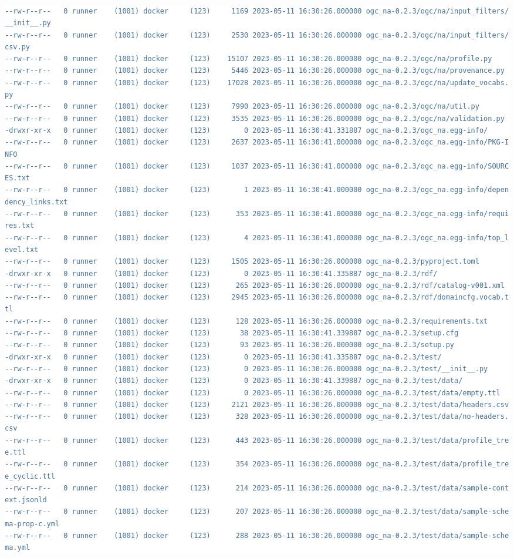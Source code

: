 ```diff
--rw-r--r--   0 runner    (1001) docker     (123)     1169 2023-05-11 16:30:26.000000 ogc_na-0.2.3/ogc/na/input_filters/__init__.py
--rw-r--r--   0 runner    (1001) docker     (123)     2530 2023-05-11 16:30:26.000000 ogc_na-0.2.3/ogc/na/input_filters/csv.py
--rw-r--r--   0 runner    (1001) docker     (123)    15107 2023-05-11 16:30:26.000000 ogc_na-0.2.3/ogc/na/profile.py
--rw-r--r--   0 runner    (1001) docker     (123)     5446 2023-05-11 16:30:26.000000 ogc_na-0.2.3/ogc/na/provenance.py
--rw-r--r--   0 runner    (1001) docker     (123)    17028 2023-05-11 16:30:26.000000 ogc_na-0.2.3/ogc/na/update_vocabs.py
--rw-r--r--   0 runner    (1001) docker     (123)     7990 2023-05-11 16:30:26.000000 ogc_na-0.2.3/ogc/na/util.py
--rw-r--r--   0 runner    (1001) docker     (123)     3535 2023-05-11 16:30:26.000000 ogc_na-0.2.3/ogc/na/validation.py
-drwxr-xr-x   0 runner    (1001) docker     (123)        0 2023-05-11 16:30:41.331887 ogc_na-0.2.3/ogc_na.egg-info/
--rw-r--r--   0 runner    (1001) docker     (123)     2637 2023-05-11 16:30:41.000000 ogc_na-0.2.3/ogc_na.egg-info/PKG-INFO
--rw-r--r--   0 runner    (1001) docker     (123)     1037 2023-05-11 16:30:41.000000 ogc_na-0.2.3/ogc_na.egg-info/SOURCES.txt
--rw-r--r--   0 runner    (1001) docker     (123)        1 2023-05-11 16:30:41.000000 ogc_na-0.2.3/ogc_na.egg-info/dependency_links.txt
--rw-r--r--   0 runner    (1001) docker     (123)      353 2023-05-11 16:30:41.000000 ogc_na-0.2.3/ogc_na.egg-info/requires.txt
--rw-r--r--   0 runner    (1001) docker     (123)        4 2023-05-11 16:30:41.000000 ogc_na-0.2.3/ogc_na.egg-info/top_level.txt
--rw-r--r--   0 runner    (1001) docker     (123)     1505 2023-05-11 16:30:26.000000 ogc_na-0.2.3/pyproject.toml
-drwxr-xr-x   0 runner    (1001) docker     (123)        0 2023-05-11 16:30:41.335887 ogc_na-0.2.3/rdf/
--rw-r--r--   0 runner    (1001) docker     (123)      265 2023-05-11 16:30:26.000000 ogc_na-0.2.3/rdf/catalog-v001.xml
--rw-r--r--   0 runner    (1001) docker     (123)     2945 2023-05-11 16:30:26.000000 ogc_na-0.2.3/rdf/domaincfg.vocab.ttl
--rw-r--r--   0 runner    (1001) docker     (123)      128 2023-05-11 16:30:26.000000 ogc_na-0.2.3/requirements.txt
--rw-r--r--   0 runner    (1001) docker     (123)       38 2023-05-11 16:30:41.339887 ogc_na-0.2.3/setup.cfg
--rw-r--r--   0 runner    (1001) docker     (123)       93 2023-05-11 16:30:26.000000 ogc_na-0.2.3/setup.py
-drwxr-xr-x   0 runner    (1001) docker     (123)        0 2023-05-11 16:30:41.335887 ogc_na-0.2.3/test/
--rw-r--r--   0 runner    (1001) docker     (123)        0 2023-05-11 16:30:26.000000 ogc_na-0.2.3/test/__init__.py
-drwxr-xr-x   0 runner    (1001) docker     (123)        0 2023-05-11 16:30:41.339887 ogc_na-0.2.3/test/data/
--rw-r--r--   0 runner    (1001) docker     (123)        0 2023-05-11 16:30:26.000000 ogc_na-0.2.3/test/data/empty.ttl
--rw-r--r--   0 runner    (1001) docker     (123)     2121 2023-05-11 16:30:26.000000 ogc_na-0.2.3/test/data/headers.csv
--rw-r--r--   0 runner    (1001) docker     (123)      328 2023-05-11 16:30:26.000000 ogc_na-0.2.3/test/data/no-headers.csv
--rw-r--r--   0 runner    (1001) docker     (123)      443 2023-05-11 16:30:26.000000 ogc_na-0.2.3/test/data/profile_tree.ttl
--rw-r--r--   0 runner    (1001) docker     (123)      354 2023-05-11 16:30:26.000000 ogc_na-0.2.3/test/data/profile_tree_cyclic.ttl
--rw-r--r--   0 runner    (1001) docker     (123)      214 2023-05-11 16:30:26.000000 ogc_na-0.2.3/test/data/sample-context.jsonld
--rw-r--r--   0 runner    (1001) docker     (123)      207 2023-05-11 16:30:26.000000 ogc_na-0.2.3/test/data/sample-schema-prop-c.yml
--rw-r--r--   0 runner    (1001) docker     (123)      288 2023-05-11 16:30:26.000000 ogc_na-0.2.3/test/data/sample-schema.yml
```